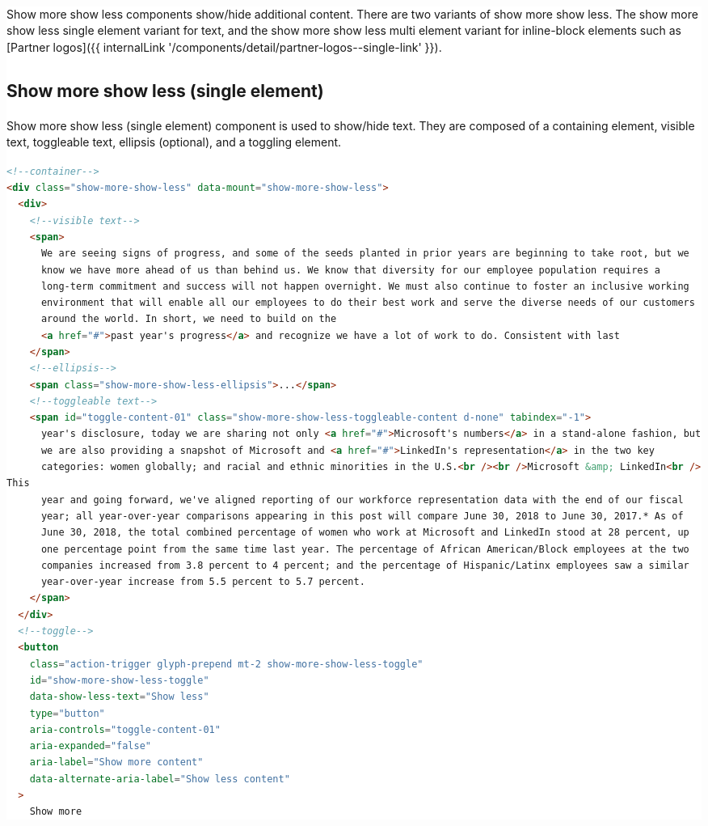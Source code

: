 Show more show less components show/hide additional content. There are two variants of show more show less. The show more show less single element variant for text, and the show more show less multi element variant for inline-block elements such as [Partner logos]({{ internalLink '/components/detail/partner-logos--single-link' }}).

## Show more show less (single element)

Show more show less (single element) component is used to show/hide text. They are composed of a containing element, visible text, toggleable text, ellipsis (optional), and a toggling element.

```html
<!--container-->
<div class="show-more-show-less" data-mount="show-more-show-less">
  <div>
    <!--visible text-->
    <span>
      We are seeing signs of progress, and some of the seeds planted in prior years are beginning to take root, but we
      know we have more ahead of us than behind us. We know that diversity for our employee population requires a
      long-term commitment and success will not happen overnight. We must also continue to foster an inclusive working
      environment that will enable all our employees to do their best work and serve the diverse needs of our customers
      around the world. In short, we need to build on the
      <a href="#">past year's progress</a> and recognize we have a lot of work to do. Consistent with last
    </span>
    <!--ellipsis-->
    <span class="show-more-show-less-ellipsis">...</span>
    <!--toggleable text-->
    <span id="toggle-content-01" class="show-more-show-less-toggleable-content d-none" tabindex="-1">
      year's disclosure, today we are sharing not only <a href="#">Microsoft's numbers</a> in a stand-alone fashion, but
      we are also providing a snapshot of Microsoft and <a href="#">LinkedIn's representation</a> in the two key
      categories: women globally; and racial and ethnic minorities in the U.S.<br /><br />Microsoft &amp; LinkedIn<br />This
      year and going forward, we've aligned reporting of our workforce representation data with the end of our fiscal
      year; all year-over-year comparisons appearing in this post will compare June 30, 2018 to June 30, 2017.* As of
      June 30, 2018, the total combined percentage of women who work at Microsoft and LinkedIn stood at 28 percent, up
      one percentage point from the same time last year. The percentage of African American/Block employees at the two
      companies increased from 3.8 percent to 4 percent; and the percentage of Hispanic/Latinx employees saw a similar
      year-over-year increase from 5.5 percent to 5.7 percent.
    </span>
  </div>
  <!--toggle-->
  <button
    class="action-trigger glyph-prepend mt-2 show-more-show-less-toggle"
    id="show-more-show-less-toggle"
    data-show-less-text="Show less"
    type="button"
    aria-controls="toggle-content-01"
    aria-expanded="false"
    aria-label="Show more content"
    data-alternate-aria-label="Show less content"
  >
    Show more
```